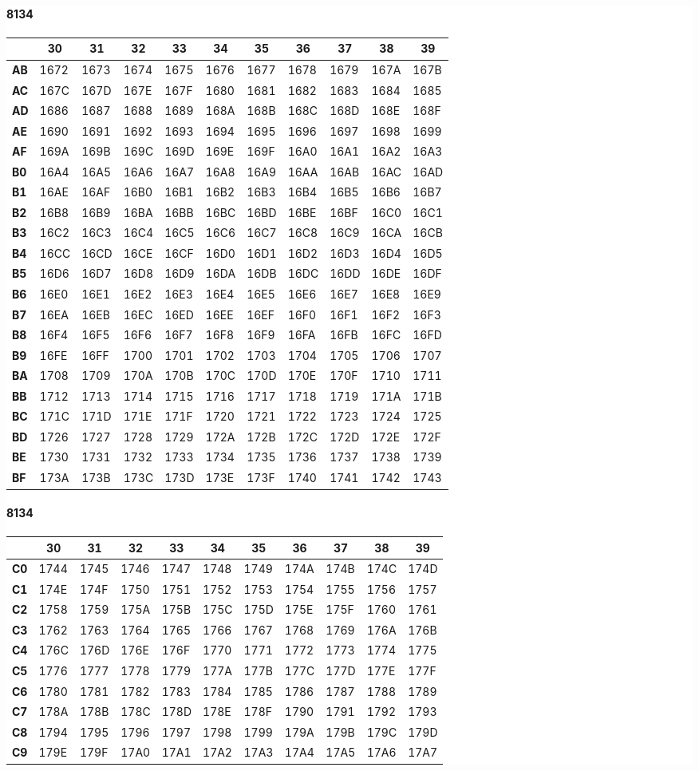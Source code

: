 #### 8134
||30|31|32|33|34|35|36|37|38|39|
|-|-|-|-|-|-|-|-|-|-|-|
|**AB**|1672|1673|1674|1675|1676|1677|1678|1679|167A|167B|
|**AC**|167C|167D|167E|167F|1680|1681|1682|1683|1684|1685|
|**AD**|1686|1687|1688|1689|168A|168B|168C|168D|168E|168F|
|**AE**|1690|1691|1692|1693|1694|1695|1696|1697|1698|1699|
|**AF**|169A|169B|169C|169D|169E|169F|16A0|16A1|16A2|16A3|
|**B0**|16A4|16A5|16A6|16A7|16A8|16A9|16AA|16AB|16AC|16AD|
|**B1**|16AE|16AF|16B0|16B1|16B2|16B3|16B4|16B5|16B6|16B7|
|**B2**|16B8|16B9|16BA|16BB|16BC|16BD|16BE|16BF|16C0|16C1|
|**B3**|16C2|16C3|16C4|16C5|16C6|16C7|16C8|16C9|16CA|16CB|
|**B4**|16CC|16CD|16CE|16CF|16D0|16D1|16D2|16D3|16D4|16D5|
|**B5**|16D6|16D7|16D8|16D9|16DA|16DB|16DC|16DD|16DE|16DF|
|**B6**|16E0|16E1|16E2|16E3|16E4|16E5|16E6|16E7|16E8|16E9|
|**B7**|16EA|16EB|16EC|16ED|16EE|16EF|16F0|16F1|16F2|16F3|
|**B8**|16F4|16F5|16F6|16F7|16F8|16F9|16FA|16FB|16FC|16FD|
|**B9**|16FE|16FF|1700|1701|1702|1703|1704|1705|1706|1707|
|**BA**|1708|1709|170A|170B|170C|170D|170E|170F|1710|1711|
|**BB**|1712|1713|1714|1715|1716|1717|1718|1719|171A|171B|
|**BC**|171C|171D|171E|171F|1720|1721|1722|1723|1724|1725|
|**BD**|1726|1727|1728|1729|172A|172B|172C|172D|172E|172F|
|**BE**|1730|1731|1732|1733|1734|1735|1736|1737|1738|1739|
|**BF**|173A|173B|173C|173D|173E|173F|1740|1741|1742|1743|

#### 8134
||30|31|32|33|34|35|36|37|38|39|
|-|-|-|-|-|-|-|-|-|-|-|
|**C0**|1744|1745|1746|1747|1748|1749|174A|174B|174C|174D|
|**C1**|174E|174F|1750|1751|1752|1753|1754|1755|1756|1757|
|**C2**|1758|1759|175A|175B|175C|175D|175E|175F|1760|1761|
|**C3**|1762|1763|1764|1765|1766|1767|1768|1769|176A|176B|
|**C4**|176C|176D|176E|176F|1770|1771|1772|1773|1774|1775|
|**C5**|1776|1777|1778|1779|177A|177B|177C|177D|177E|177F|
|**C6**|1780|1781|1782|1783|1784|1785|1786|1787|1788|1789|
|**C7**|178A|178B|178C|178D|178E|178F|1790|1791|1792|1793|
|**C8**|1794|1795|1796|1797|1798|1799|179A|179B|179C|179D|
|**C9**|179E|179F|17A0|17A1|17A2|17A3|17A4|17A5|17A6|17A7|